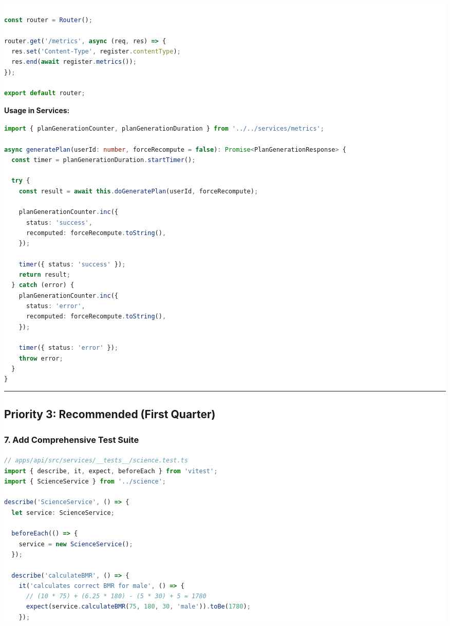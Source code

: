 ```typescript

const router = Router();

router.get('/metrics', async (req, res) => {
  res.set('Content-Type', register.contentType);
  res.end(await register.metrics());
});

export default router;
```

**Usage in Services:**

```typescript
import { planGenerationCounter, planGenerationDuration } from '../../services/metrics';

async generatePlan(userId: number, forceRecompute = false): Promise<PlanGenerationResponse> {
  const timer = planGenerationDuration.startTimer();

  try {
    const result = await this.doGeneratePlan(userId, forceRecompute);

    planGenerationCounter.inc({
      status: 'success',
      recomputed: forceRecompute.toString(),
    });

    timer({ status: 'success' });
    return result;
  } catch (error) {
    planGenerationCounter.inc({
      status: 'error',
      recomputed: forceRecompute.toString(),
    });

    timer({ status: 'error' });
    throw error;
  }
}
```

---

## Priority 3: Recommended (First Quarter)

### 7. Add Comprehensive Test Suite

```typescript
// apps/api/src/services/__tests__/science.test.ts
import { describe, it, expect, beforeEach } from 'vitest';
import { ScienceService } from '../science';

describe('ScienceService', () => {
  let service: ScienceService;

  beforeEach(() => {
    service = new ScienceService();
  });

  describe('calculateBMR', () => {
    it('calculates correct BMR for male', () => {
      // (10 * 75) + (6.25 * 180) - (5 * 30) + 5 = 1780
      expect(service.calculateBMR(75, 180, 30, 'male')).toBe(1780);
    });
```